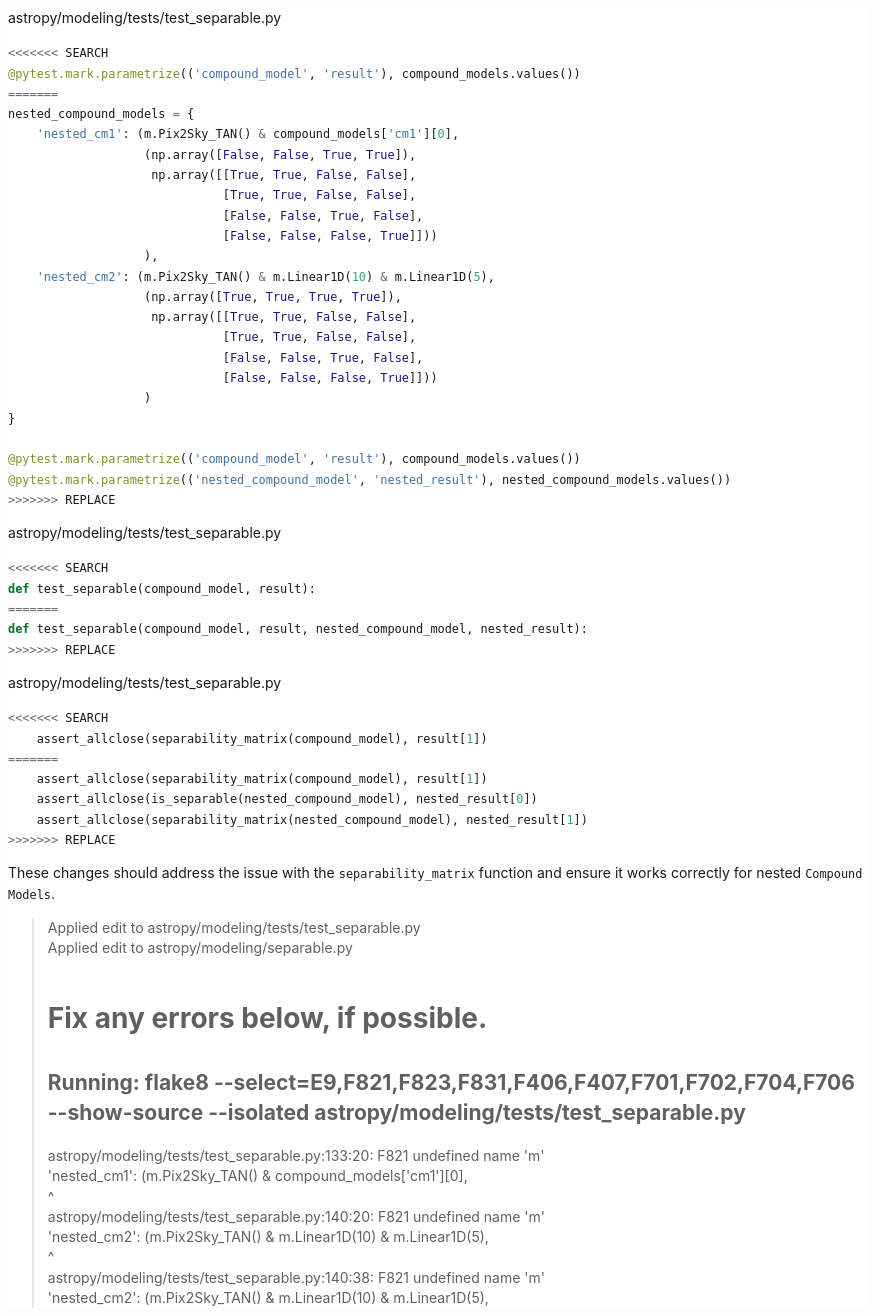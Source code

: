 astropy/modeling/tests/test_separable.py
```python
<<<<<<< SEARCH
@pytest.mark.parametrize(('compound_model', 'result'), compound_models.values())
=======
nested_compound_models = {
    'nested_cm1': (m.Pix2Sky_TAN() & compound_models['cm1'][0],
                   (np.array([False, False, True, True]),
                    np.array([[True, True, False, False],
                              [True, True, False, False],
                              [False, False, True, False],
                              [False, False, False, True]]))
                   ),
    'nested_cm2': (m.Pix2Sky_TAN() & m.Linear1D(10) & m.Linear1D(5),
                   (np.array([True, True, True, True]),
                    np.array([[True, True, False, False],
                              [True, True, False, False],
                              [False, False, True, False],
                              [False, False, False, True]]))
                   )
}

@pytest.mark.parametrize(('compound_model', 'result'), compound_models.values())
@pytest.mark.parametrize(('nested_compound_model', 'nested_result'), nested_compound_models.values())
>>>>>>> REPLACE
```

astropy/modeling/tests/test_separable.py
```python
<<<<<<< SEARCH
def test_separable(compound_model, result):
=======
def test_separable(compound_model, result, nested_compound_model, nested_result):
>>>>>>> REPLACE
```

astropy/modeling/tests/test_separable.py
```python
<<<<<<< SEARCH
    assert_allclose(separability_matrix(compound_model), result[1])
=======
    assert_allclose(separability_matrix(compound_model), result[1])
    assert_allclose(is_separable(nested_compound_model), nested_result[0])
    assert_allclose(separability_matrix(nested_compound_model), nested_result[1])
>>>>>>> REPLACE
```

These changes should address the issue with the `separability_matrix` function and ensure it works correctly for nested `CompoundModels`.

> Applied edit to astropy/modeling/tests/test_separable.py  
> Applied edit to astropy/modeling/separable.py  
>  
> # Fix any errors below, if possible.  
>  
> ## Running: flake8 --select=E9,F821,F823,F831,F406,F407,F701,F702,F704,F706 --show-source --isolated astropy/modeling/tests/test_separable.py  
>  
> astropy/modeling/tests/test_separable.py:133:20: F821 undefined name 'm'  
> 'nested_cm1': (m.Pix2Sky_TAN() & compound_models['cm1'][0],  
> ^  
> astropy/modeling/tests/test_separable.py:140:20: F821 undefined name 'm'  
> 'nested_cm2': (m.Pix2Sky_TAN() & m.Linear1D(10) & m.Linear1D(5),  
> ^  
> astropy/modeling/tests/test_separable.py:140:38: F821 undefined name 'm'  
> 'nested_cm2': (m.Pix2Sky_TAN() & m.Linear1D(10) & m.Linear1D(5),  